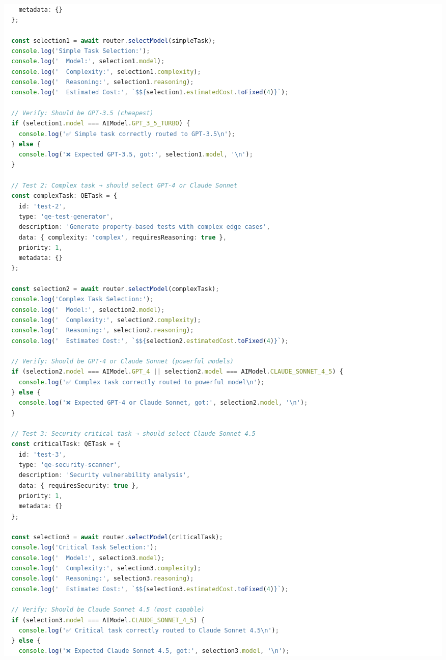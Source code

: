```typescript
    metadata: {}
  };

  const selection1 = await router.selectModel(simpleTask);
  console.log('Simple Task Selection:');
  console.log('  Model:', selection1.model);
  console.log('  Complexity:', selection1.complexity);
  console.log('  Reasoning:', selection1.reasoning);
  console.log('  Estimated Cost:', `$${selection1.estimatedCost.toFixed(4)}`);

  // Verify: Should be GPT-3.5 (cheapest)
  if (selection1.model === AIModel.GPT_3_5_TURBO) {
    console.log('✅ Simple task correctly routed to GPT-3.5\n');
  } else {
    console.log('❌ Expected GPT-3.5, got:', selection1.model, '\n');
  }

  // Test 2: Complex task → should select GPT-4 or Claude Sonnet
  const complexTask: QETask = {
    id: 'test-2',
    type: 'qe-test-generator',
    description: 'Generate property-based tests with complex edge cases',
    data: { complexity: 'complex', requiresReasoning: true },
    priority: 1,
    metadata: {}
  };

  const selection2 = await router.selectModel(complexTask);
  console.log('Complex Task Selection:');
  console.log('  Model:', selection2.model);
  console.log('  Complexity:', selection2.complexity);
  console.log('  Reasoning:', selection2.reasoning);
  console.log('  Estimated Cost:', `$${selection2.estimatedCost.toFixed(4)}`);

  // Verify: Should be GPT-4 or Claude Sonnet (powerful models)
  if (selection2.model === AIModel.GPT_4 || selection2.model === AIModel.CLAUDE_SONNET_4_5) {
    console.log('✅ Complex task correctly routed to powerful model\n');
  } else {
    console.log('❌ Expected GPT-4 or Claude Sonnet, got:', selection2.model, '\n');
  }

  // Test 3: Security critical task → should select Claude Sonnet 4.5
  const criticalTask: QETask = {
    id: 'test-3',
    type: 'qe-security-scanner',
    description: 'Security vulnerability analysis',
    data: { requiresSecurity: true },
    priority: 1,
    metadata: {}
  };

  const selection3 = await router.selectModel(criticalTask);
  console.log('Critical Task Selection:');
  console.log('  Model:', selection3.model);
  console.log('  Complexity:', selection3.complexity);
  console.log('  Reasoning:', selection3.reasoning);
  console.log('  Estimated Cost:', `$${selection3.estimatedCost.toFixed(4)}`);

  // Verify: Should be Claude Sonnet 4.5 (most capable)
  if (selection3.model === AIModel.CLAUDE_SONNET_4_5) {
    console.log('✅ Critical task correctly routed to Claude Sonnet 4.5\n');
  } else {
    console.log('❌ Expected Claude Sonnet 4.5, got:', selection3.model, '\n');
```